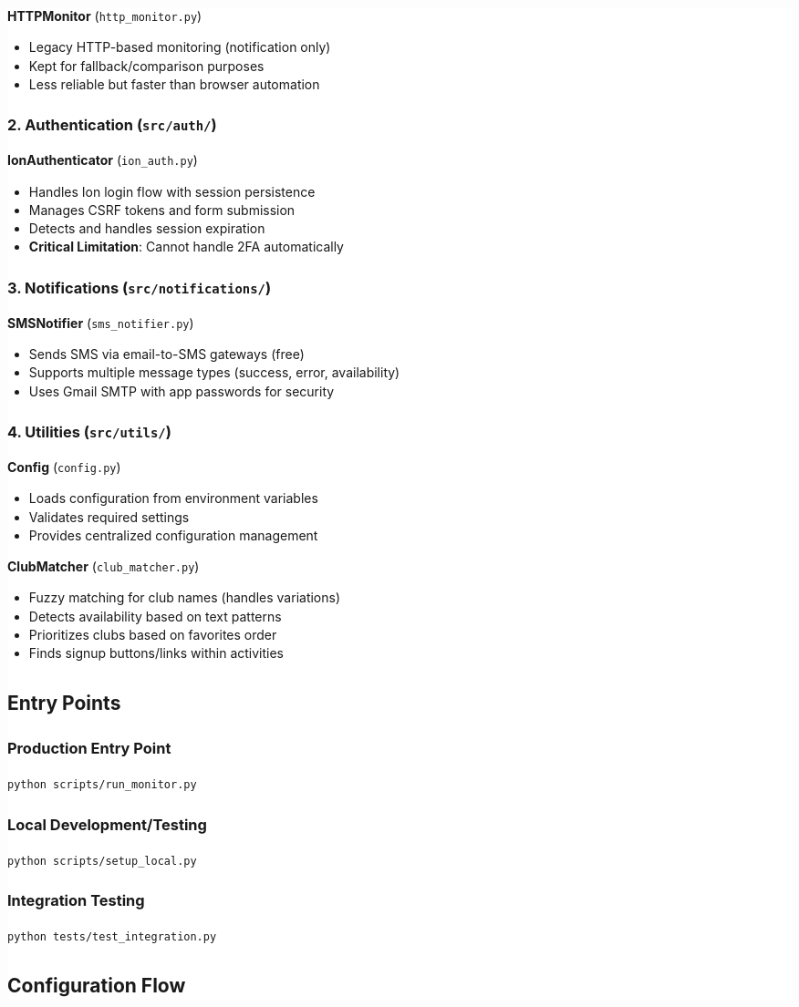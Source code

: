 **HTTPMonitor** (`http_monitor.py`)
- Legacy HTTP-based monitoring (notification only)
- Kept for fallback/comparison purposes
- Less reliable but faster than browser automation

### 2. Authentication (`src/auth/`)

**IonAuthenticator** (`ion_auth.py`)
- Handles Ion login flow with session persistence
- Manages CSRF tokens and form submission
- Detects and handles session expiration
- **Critical Limitation**: Cannot handle 2FA automatically

### 3. Notifications (`src/notifications/`)

**SMSNotifier** (`sms_notifier.py`)
- Sends SMS via email-to-SMS gateways (free)
- Supports multiple message types (success, error, availability)
- Uses Gmail SMTP with app passwords for security

### 4. Utilities (`src/utils/`)

**Config** (`config.py`)
- Loads configuration from environment variables
- Validates required settings
- Provides centralized configuration management

**ClubMatcher** (`club_matcher.py`)
- Fuzzy matching for club names (handles variations)
- Detects availability based on text patterns
- Prioritizes clubs based on favorites order
- Finds signup buttons/links within activities

## Entry Points

### Production Entry Point
```bash
python scripts/run_monitor.py
```

### Local Development/Testing
```bash
python scripts/setup_local.py
```

### Integration Testing
```bash
python tests/test_integration.py
```

## Configuration Flow
